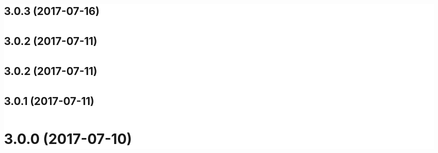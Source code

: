 <a name="3.0.3"></a>

## 3.0.3 (2017-07-16)

<a name="3.0.2"></a>

## 3.0.2 (2017-07-11)

<a name="3.0.2"></a>

## 3.0.2 (2017-07-11)

<a name="3.0.1"></a>

## 3.0.1 (2017-07-11)

<a name="3.0.0"></a>

# 3.0.0 (2017-07-10)
